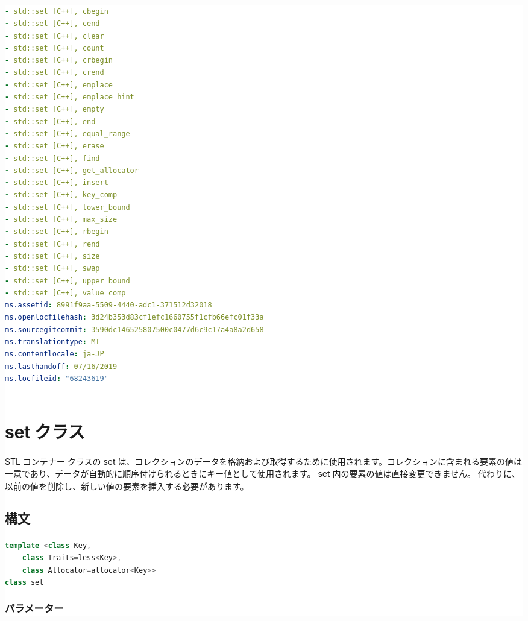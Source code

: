 ```yaml
- std::set [C++], cbegin
- std::set [C++], cend
- std::set [C++], clear
- std::set [C++], count
- std::set [C++], crbegin
- std::set [C++], crend
- std::set [C++], emplace
- std::set [C++], emplace_hint
- std::set [C++], empty
- std::set [C++], end
- std::set [C++], equal_range
- std::set [C++], erase
- std::set [C++], find
- std::set [C++], get_allocator
- std::set [C++], insert
- std::set [C++], key_comp
- std::set [C++], lower_bound
- std::set [C++], max_size
- std::set [C++], rbegin
- std::set [C++], rend
- std::set [C++], size
- std::set [C++], swap
- std::set [C++], upper_bound
- std::set [C++], value_comp
ms.assetid: 8991f9aa-5509-4440-adc1-371512d32018
ms.openlocfilehash: 3d24b353d83cf1efc1660755f1cfb66efc01f33a
ms.sourcegitcommit: 3590dc146525807500c0477d6c9c17a4a8a2d658
ms.translationtype: MT
ms.contentlocale: ja-JP
ms.lasthandoff: 07/16/2019
ms.locfileid: "68243619"
---
```

# <a name="set-class"></a>set クラス

STL コンテナー クラスの set は、コレクションのデータを格納および取得するために使用されます。コレクションに含まれる要素の値は一意であり、データが自動的に順序付けられるときにキー値として使用されます。 set 内の要素の値は直接変更できません。 代わりに、以前の値を削除し、新しい値の要素を挿入する必要があります。

## <a name="syntax"></a>構文

```cpp
template <class Key,
    class Traits=less<Key>,
    class Allocator=allocator<Key>>
class set
```

### <a name="parameters"></a>パラメーター
